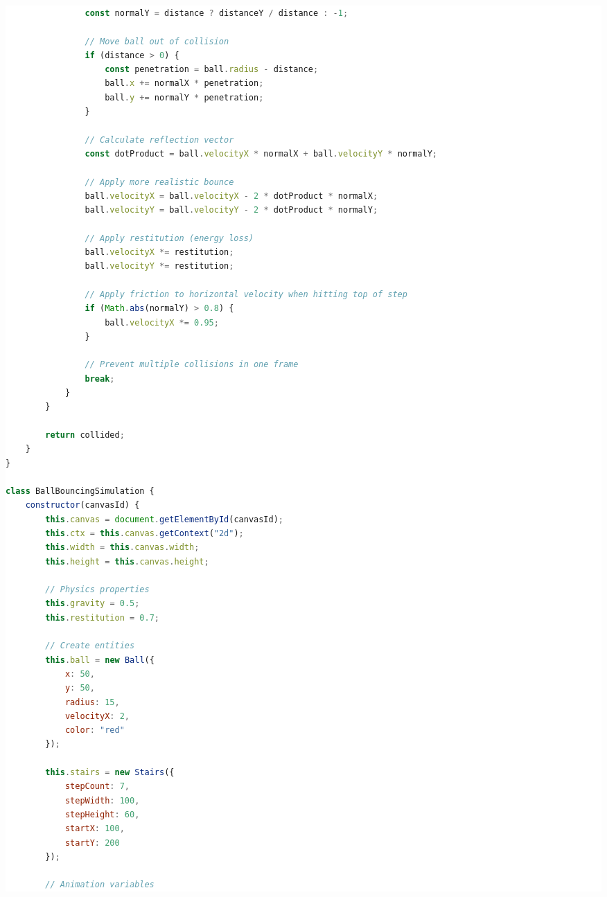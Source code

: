```javascript
                const normalY = distance ? distanceY / distance : -1;
                
                // Move ball out of collision
                if (distance > 0) {
                    const penetration = ball.radius - distance;
                    ball.x += normalX * penetration;
                    ball.y += normalY * penetration;
                }
                
                // Calculate reflection vector
                const dotProduct = ball.velocityX * normalX + ball.velocityY * normalY;
                
                // Apply more realistic bounce
                ball.velocityX = ball.velocityX - 2 * dotProduct * normalX;
                ball.velocityY = ball.velocityY - 2 * dotProduct * normalY;
                
                // Apply restitution (energy loss)
                ball.velocityX *= restitution;
                ball.velocityY *= restitution;
                
                // Apply friction to horizontal velocity when hitting top of step
                if (Math.abs(normalY) > 0.8) {
                    ball.velocityX *= 0.95;
                }
                
                // Prevent multiple collisions in one frame
                break;
            }
        }
        
        return collided;
    }
}

class BallBouncingSimulation {
    constructor(canvasId) {
        this.canvas = document.getElementById(canvasId);
        this.ctx = this.canvas.getContext("2d");
        this.width = this.canvas.width;
        this.height = this.canvas.height;
        
        // Physics properties
        this.gravity = 0.5;
        this.restitution = 0.7;
        
        // Create entities
        this.ball = new Ball({
            x: 50,
            y: 50,
            radius: 15,
            velocityX: 2,
            color: "red"
        });
        
        this.stairs = new Stairs({
            stepCount: 7,
            stepWidth: 100,
            stepHeight: 60,
            startX: 100,
            startY: 200
        });
        
        // Animation variables
```
